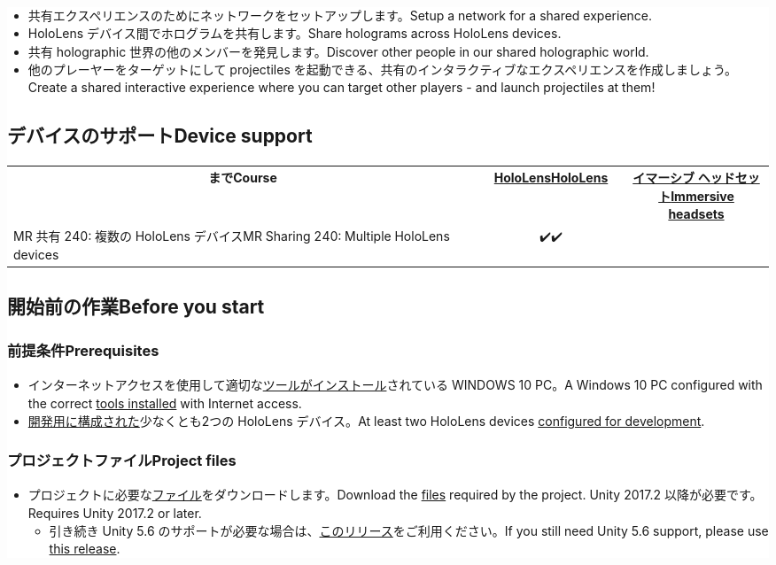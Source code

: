 * <span data-ttu-id="8a5ea-114">共有エクスペリエンスのためにネットワークをセットアップします。</span><span class="sxs-lookup"><span data-stu-id="8a5ea-114">Setup a network for a shared experience.</span></span>
* <span data-ttu-id="8a5ea-115">HoloLens デバイス間でホログラムを共有します。</span><span class="sxs-lookup"><span data-stu-id="8a5ea-115">Share holograms across HoloLens devices.</span></span>
* <span data-ttu-id="8a5ea-116">共有 holographic 世界の他のメンバーを発見します。</span><span class="sxs-lookup"><span data-stu-id="8a5ea-116">Discover other people in our shared holographic world.</span></span>
* <span data-ttu-id="8a5ea-117">他のプレーヤーをターゲットにして projectiles を起動できる、共有のインタラクティブなエクスペリエンスを作成しましょう。</span><span class="sxs-lookup"><span data-stu-id="8a5ea-117">Create a shared interactive experience where you can target other players - and launch projectiles at them!</span></span>

## <a name="device-support"></a><span data-ttu-id="8a5ea-118">デバイスのサポート</span><span class="sxs-lookup"><span data-stu-id="8a5ea-118">Device support</span></span>

<table>
<tr>
<th><span data-ttu-id="8a5ea-119">まで</span><span class="sxs-lookup"><span data-stu-id="8a5ea-119">Course</span></span></th><th style="width:150px"> <span data-ttu-id="8a5ea-120"><a href="hololens-hardware-details.md">HoloLens</a></span><span class="sxs-lookup"><span data-stu-id="8a5ea-120"><a href="hololens-hardware-details.md">HoloLens</a></span></span></th><th style="width:150px"> <span data-ttu-id="8a5ea-121"><a href="immersive-headset-hardware-details.md">イマーシブ ヘッドセット</a></span><span class="sxs-lookup"><span data-stu-id="8a5ea-121"><a href="immersive-headset-hardware-details.md">Immersive headsets</a></span></span></th>
</tr><tr>
<td><span data-ttu-id="8a5ea-122">MR 共有 240: 複数の HoloLens デバイス</span><span class="sxs-lookup"><span data-stu-id="8a5ea-122">MR Sharing 240: Multiple HoloLens devices</span></span></td><td style="text-align: center;"> <span data-ttu-id="8a5ea-123">✔️</span><span class="sxs-lookup"><span data-stu-id="8a5ea-123">✔️</span></span></td><td style="text-align: center;"> </td>
</tr>
</table>

## <a name="before-you-start"></a><span data-ttu-id="8a5ea-124">開始前の作業</span><span class="sxs-lookup"><span data-stu-id="8a5ea-124">Before you start</span></span>

### <a name="prerequisites"></a><span data-ttu-id="8a5ea-125">前提条件</span><span class="sxs-lookup"><span data-stu-id="8a5ea-125">Prerequisites</span></span>

* <span data-ttu-id="8a5ea-126">インターネットアクセスを使用して適切な[ツールがインストール](install-the-tools.md)されている WINDOWS 10 PC。</span><span class="sxs-lookup"><span data-stu-id="8a5ea-126">A Windows 10 PC configured with the correct [tools installed](install-the-tools.md) with Internet access.</span></span>
* <span data-ttu-id="8a5ea-127">[開発用に構成された](using-visual-studio.md#enabling-developer-mode)少なくとも2つの HoloLens デバイス。</span><span class="sxs-lookup"><span data-stu-id="8a5ea-127">At least two HoloLens devices [configured for development](using-visual-studio.md#enabling-developer-mode).</span></span>

### <a name="project-files"></a><span data-ttu-id="8a5ea-128">プロジェクトファイル</span><span class="sxs-lookup"><span data-stu-id="8a5ea-128">Project files</span></span>

* <span data-ttu-id="8a5ea-129">プロジェクトに必要な[ファイル](https://github.com/Microsoft/HolographicAcademy/archive/Holograms-240-SharedHolograms.zip)をダウンロードします。</span><span class="sxs-lookup"><span data-stu-id="8a5ea-129">Download the [files](https://github.com/Microsoft/HolographicAcademy/archive/Holograms-240-SharedHolograms.zip) required by the project.</span></span> <span data-ttu-id="8a5ea-130">Unity 2017.2 以降が必要です。</span><span class="sxs-lookup"><span data-stu-id="8a5ea-130">Requires Unity 2017.2 or later.</span></span>
  * <span data-ttu-id="8a5ea-131">引き続き Unity 5.6 のサポートが必要な場合は、[このリリース](https://github.com/Microsoft/HolographicAcademy/archive/v1.5.6-240.zip)をご利用ください。</span><span class="sxs-lookup"><span data-stu-id="8a5ea-131">If you still need Unity 5.6 support, please use [this release](https://github.com/Microsoft/HolographicAcademy/archive/v1.5.6-240.zip).</span></span>